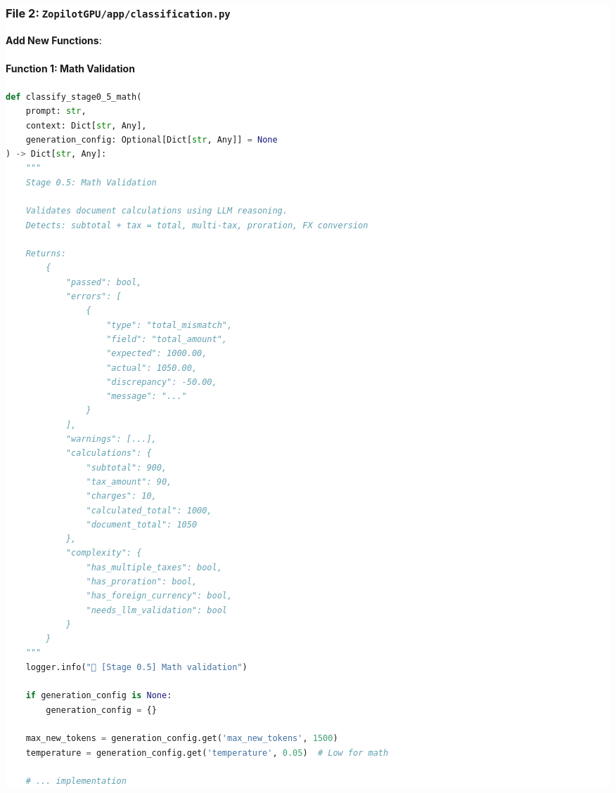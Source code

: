 
### File 2: `ZopilotGPU/app/classification.py`

**Add New Functions**:

#### Function 1: Math Validation
```python
def classify_stage0_5_math(
    prompt: str, 
    context: Dict[str, Any], 
    generation_config: Optional[Dict[str, Any]] = None
) -> Dict[str, Any]:
    """
    Stage 0.5: Math Validation
    
    Validates document calculations using LLM reasoning.
    Detects: subtotal + tax = total, multi-tax, proration, FX conversion
    
    Returns:
        {
            "passed": bool,
            "errors": [
                {
                    "type": "total_mismatch",
                    "field": "total_amount",
                    "expected": 1000.00,
                    "actual": 1050.00,
                    "discrepancy": -50.00,
                    "message": "..."
                }
            ],
            "warnings": [...],
            "calculations": {
                "subtotal": 900,
                "tax_amount": 90,
                "charges": 10,
                "calculated_total": 1000,
                "document_total": 1050
            },
            "complexity": {
                "has_multiple_taxes": bool,
                "has_proration": bool,
                "has_foreign_currency": bool,
                "needs_llm_validation": bool
            }
        }
    """
    logger.info("🧮 [Stage 0.5] Math validation")
    
    if generation_config is None:
        generation_config = {}
    
    max_new_tokens = generation_config.get('max_new_tokens', 1500)
    temperature = generation_config.get('temperature', 0.05)  # Low for math
    
    # ... implementation
```
